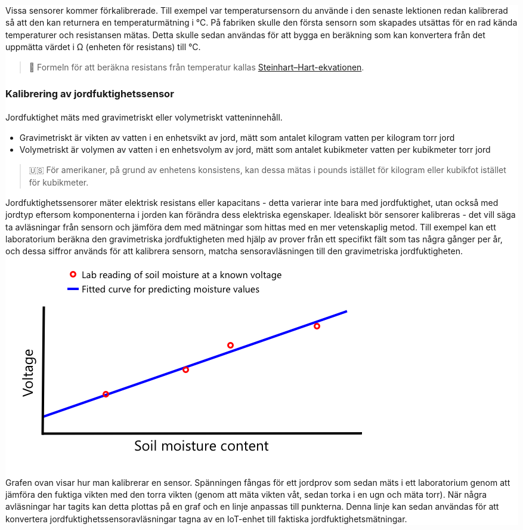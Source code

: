 Vissa sensorer kommer förkalibrerade. Till exempel var temperatursensorn du använde i den senaste lektionen redan kalibrerad så att den kan returnera en temperaturmätning i °C. På fabriken skulle den första sensorn som skapades utsättas för en rad kända temperaturer och resistansen mätas. Detta skulle sedan användas för att bygga en beräkning som kan konvertera från det uppmätta värdet i Ω (enheten för resistans) till °C.

> 💁 Formeln för att beräkna resistans från temperatur kallas [Steinhart–Hart-ekvationen](https://wikipedia.org/wiki/Steinhart–Hart_equation).

### Kalibrering av jordfuktighetssensor

Jordfuktighet mäts med gravimetriskt eller volymetriskt vatteninnehåll.

* Gravimetriskt är vikten av vatten i en enhetsvikt av jord, mätt som antalet kilogram vatten per kilogram torr jord
* Volymetriskt är volymen av vatten i en enhetsvolym av jord, mätt som antalet kubikmeter vatten per kubikmeter torr jord

> 🇺🇸 För amerikaner, på grund av enhetens konsistens, kan dessa mätas i pounds istället för kilogram eller kubikfot istället för kubikmeter.

Jordfuktighetssensorer mäter elektrisk resistans eller kapacitans - detta varierar inte bara med jordfuktighet, utan också med jordtyp eftersom komponenterna i jorden kan förändra dess elektriska egenskaper. Idealiskt bör sensorer kalibreras - det vill säga ta avläsningar från sensorn och jämföra dem med mätningar som hittas med en mer vetenskaplig metod. Till exempel kan ett laboratorium beräkna den gravimetriska jordfuktigheten med hjälp av prover från ett specifikt fält som tas några gånger per år, och dessa siffror används för att kalibrera sensorn, matcha sensoravläsningen till den gravimetriska jordfuktigheten.

![En graf över spänning vs jordfuktighetsinnehåll](../../../../../translated_images/soil-moisture-to-voltage.df86d80cda1587008f312431ed5f79eb6c50c58d4fbc25a6763c5e9127c3106b.sv.png)

Grafen ovan visar hur man kalibrerar en sensor. Spänningen fångas för ett jordprov som sedan mäts i ett laboratorium genom att jämföra den fuktiga vikten med den torra vikten (genom att mäta vikten våt, sedan torka i en ugn och mäta torr). När några avläsningar har tagits kan detta plottas på en graf och en linje anpassas till punkterna. Denna linje kan sedan användas för att konvertera jordfuktighetssensoravläsningar tagna av en IoT-enhet till faktiska jordfuktighetsmätningar.
